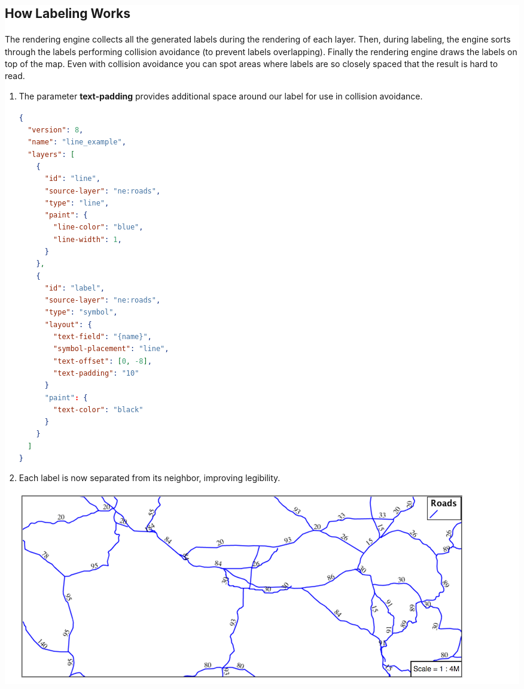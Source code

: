 ## How Labeling Works

The rendering engine collects all the generated labels during the rendering of each layer. Then, during labeling, the engine sorts through the labels performing collision avoidance (to prevent labels overlapping). Finally the rendering engine draws the labels on top of the map. Even with collision avoidance you can spot areas where labels are so closely spaced that the result is hard to read.

1.  The parameter **text-padding** provides additional space around our label for use in collision avoidance.

    ``` {.json emphasize-lines="22"}
    {
      "version": 8,
      "name": "line_example",
      "layers": [
        {
          "id": "line",
          "source-layer": "ne:roads",
          "type": "line",
          "paint": {
            "line-color": "blue",
            "line-width": 1,
          }
        },
        {
          "id": "label",
          "source-layer": "ne:roads",
          "type": "symbol",
          "layout": {
            "text-field": "{name}",
            "symbol-placement": "line",
            "text-offset": [0, -8],
            "text-padding": "10"
          }
          "paint": {
            "text-color": "black"
          }
        }
      ]
    }
    ```

2.  Each label is now separated from its neighbor, improving legibility.

    ![image](../style/img/line_label_3.png)

